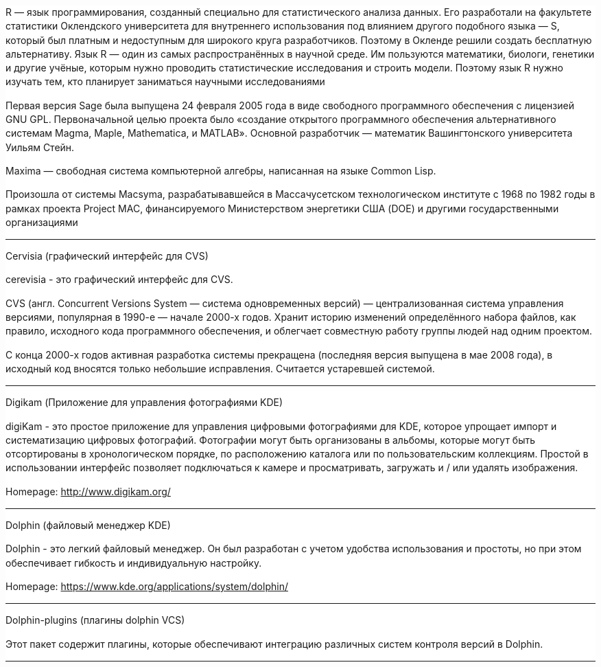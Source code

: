 R — язык программирования, созданный специально для статистического анализа данных. Его разработали на факультете статистики Оклендского университета для внутреннего использования под влиянием другого подобного языка — S, который был платным и недоступным для широкого круга разработчиков. Поэтому в Окленде решили создать бесплатную альтернативу.
Язык R — один из самых распространённых в научной среде. Им пользуются математики, биологи, генетики и другие учёные, которым нужно проводить статистические исследования и строить модели. Поэтому язык R нужно изучать тем, кто планирует заниматься научными исследованиями

Первая версия Sage была выпущена 24 февраля 2005 года в виде свободного программного обеспечения с лицензией GNU GPL. Первоначальной целью проекта было «создание открытого программного обеспечения альтернативного системам Magma, Maple, Mathematica, и MATLAB». Основной разработчик — математик Вашингтонского университета Уильям Стейн.

Maxima — свободная система компьютерной алгебры, написанная на языке Common Lisp.

Произошла от системы Macsyma, разрабатывавшейся в Массачусетском технологическом институте с 1968 по 1982 годы в рамках проекта Project MAC, финансируемого Министерством энергетики США (DOE) и другими государственными организациями

---

Cervisia (графический интерфейс для CVS)

cerevisia - это графический интерфейс для CVS.

CVS (англ. Concurrent Versions System — система одновременных версий) — централизованная система управления версиями, популярная в 1990-е — начале 2000-х годов. Хранит историю изменений определённого набора файлов, как правило, исходного кода программного обеспечения, и облегчает совместную работу группы людей над одним проектом.

С конца 2000-х годов активная разработка системы прекращена (последняя версия выпущена в мае 2008 года), в исходный код вносятся только небольшие исправления. Считается устаревшей системой.

---

Digikam (Приложение для управления фотографиями KDE)

digiKam - это простое приложение для управления цифровыми фотографиями для KDE, которое упрощает импорт и систематизацию цифровых фотографий. Фотографии могут быть организованы в альбомы, которые могут быть отсортированы в хронологическом порядке, по расположению каталога или по пользовательским коллекциям. Простой в использовании интерфейс
позволяет подключаться к камере и просматривать, загружать и / или удалять изображения.

Homepage: http://www.digikam.org/

---

Dolphin (файловый менеджер KDE)

Dolphin - это легкий файловый менеджер. Он был разработан с учетом удобства использования и простоты, но при этом обеспечивает гибкость и индивидуальную настройку.

Homepage: https://www.kde.org/applications/system/dolphin/

---

Dolphin-plugins (плагины dolphin VCS)

Этот пакет содержит плагины, которые обеспечивают интеграцию различных систем контроля версий в Dolphin.

---